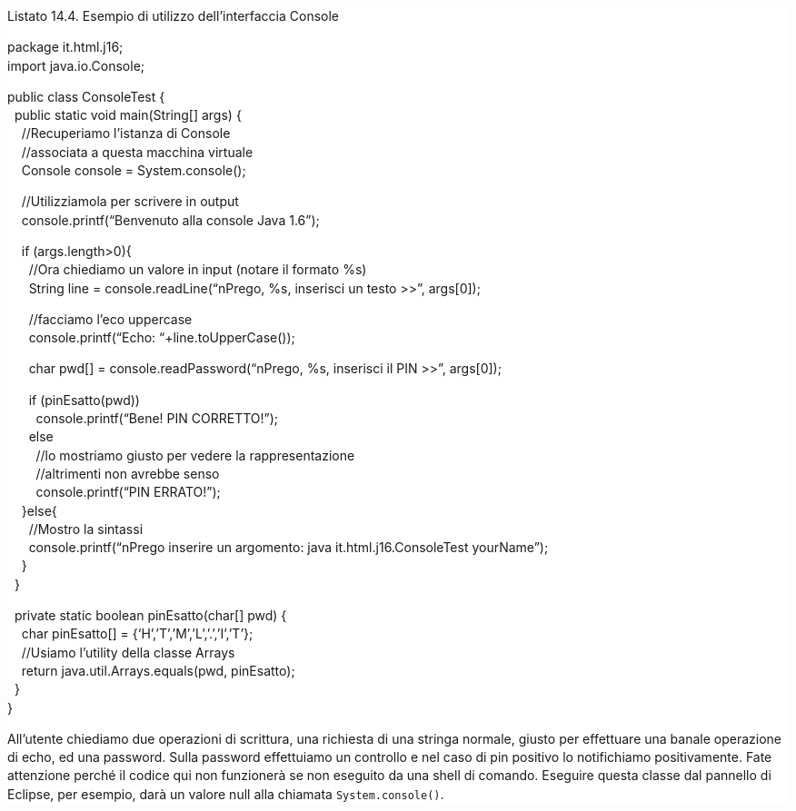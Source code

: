Listato 14.4. Esempio di utilizzo dell’interfaccia Console

package it.html.j16;  
import java.io.Console;  
  
public class ConsoleTest {  
  public static void main(String\[\] args) {  
    //Recuperiamo l’istanza di Console  
    //associata a questa macchina virtuale  
    Console console = System.console();  
  
    //Utilizziamola per scrivere in output  
    console.printf(“Benvenuto alla console Java 1.6”);  
  
    if (args.length>0){  
      //Ora chiediamo un valore in input (notare il formato %s)  
      String line = console.readLine(“nPrego, %s, inserisci un testo >>”, args\[0\]);  
  
      //facciamo l’eco uppercase  
      console.printf(“Echo: “+line.toUpperCase());  
  
      char pwd\[\] = console.readPassword(“nPrego, %s, inserisci il PIN >>”, args\[0\]);  
  
      if (pinEsatto(pwd))  
        console.printf(“Bene! PIN CORRETTO!”);  
      else  
        //lo mostriamo giusto per vedere la rappresentazione  
        //altrimenti non avrebbe senso  
        console.printf(“PIN ERRATO!”);  
    }else{  
      //Mostro la sintassi  
      console.printf(“nPrego inserire un argomento: java it.html.j16.ConsoleTest yourName”);  
    }  
  }  
  
  private static boolean pinEsatto(char\[\] pwd) {  
    char pinEsatto\[\] = {‘H’,’T’,’M’,’L’,’.’,’I’,’T’};  
    //Usiamo l’utility della classe Arrays  
    return java.util.Arrays.equals(pwd, pinEsatto);  
  }  
}

All’utente chiediamo due operazioni di scrittura, una richiesta di una stringa normale, giusto per effettuare una banale operazione di echo, ed una password. Sulla password effettuiamo un controllo e nel caso di pin positivo lo notifichiamo positivamente. Fate attenzione perché il codice qui non funzionerà se non eseguito da una shell di comando. Eseguire questa classe dal pannello di Eclipse, per esempio, darà un valore null alla chiamata `System.console()`.